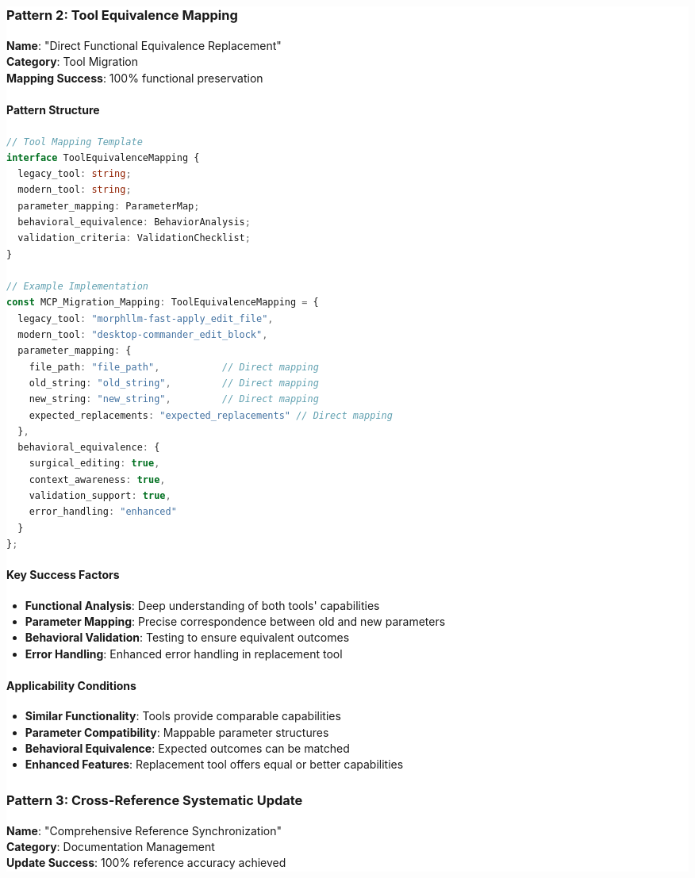 ### Pattern 2: Tool Equivalence Mapping
**Name**: "Direct Functional Equivalence Replacement"  
**Category**: Tool Migration  
**Mapping Success**: 100% functional preservation  

#### Pattern Structure
```typescript
// Tool Mapping Template
interface ToolEquivalenceMapping {
  legacy_tool: string;
  modern_tool: string;
  parameter_mapping: ParameterMap;
  behavioral_equivalence: BehaviorAnalysis;
  validation_criteria: ValidationChecklist;
}

// Example Implementation
const MCP_Migration_Mapping: ToolEquivalenceMapping = {
  legacy_tool: "morphllm-fast-apply_edit_file",
  modern_tool: "desktop-commander_edit_block",
  parameter_mapping: {
    file_path: "file_path",           // Direct mapping
    old_string: "old_string",         // Direct mapping
    new_string: "new_string",         // Direct mapping
    expected_replacements: "expected_replacements" // Direct mapping
  },
  behavioral_equivalence: {
    surgical_editing: true,
    context_awareness: true,
    validation_support: true,
    error_handling: "enhanced"
  }
};
```

#### Key Success Factors
- **Functional Analysis**: Deep understanding of both tools' capabilities
- **Parameter Mapping**: Precise correspondence between old and new parameters
- **Behavioral Validation**: Testing to ensure equivalent outcomes
- **Error Handling**: Enhanced error handling in replacement tool

#### Applicability Conditions
- **Similar Functionality**: Tools provide comparable capabilities
- **Parameter Compatibility**: Mappable parameter structures
- **Behavioral Equivalence**: Expected outcomes can be matched
- **Enhanced Features**: Replacement tool offers equal or better capabilities

### Pattern 3: Cross-Reference Systematic Update
**Name**: "Comprehensive Reference Synchronization"  
**Category**: Documentation Management  
**Update Success**: 100% reference accuracy achieved  
